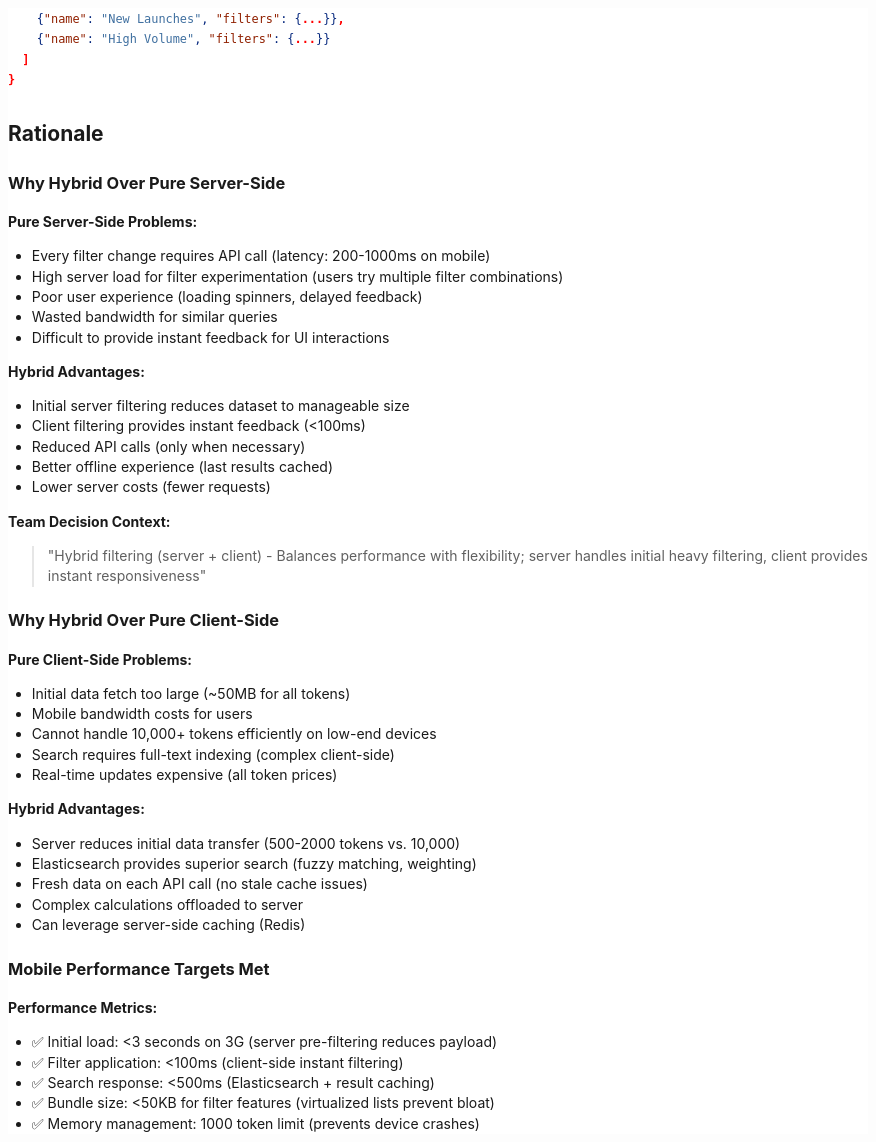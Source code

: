 ```json
    {"name": "New Launches", "filters": {...}},
    {"name": "High Volume", "filters": {...}}
  ]
}
```

## Rationale

### Why Hybrid Over Pure Server-Side

**Pure Server-Side Problems:**
- Every filter change requires API call (latency: 200-1000ms on mobile)
- High server load for filter experimentation (users try multiple filter combinations)
- Poor user experience (loading spinners, delayed feedback)
- Wasted bandwidth for similar queries
- Difficult to provide instant feedback for UI interactions

**Hybrid Advantages:**
- Initial server filtering reduces dataset to manageable size
- Client filtering provides instant feedback (<100ms)
- Reduced API calls (only when necessary)
- Better offline experience (last results cached)
- Lower server costs (fewer requests)

**Team Decision Context:**
> "Hybrid filtering (server + client) - Balances performance with flexibility; server handles initial heavy filtering, client provides instant responsiveness"

### Why Hybrid Over Pure Client-Side

**Pure Client-Side Problems:**
- Initial data fetch too large (~50MB for all tokens)
- Mobile bandwidth costs for users
- Cannot handle 10,000+ tokens efficiently on low-end devices
- Search requires full-text indexing (complex client-side)
- Real-time updates expensive (all token prices)

**Hybrid Advantages:**
- Server reduces initial data transfer (500-2000 tokens vs. 10,000)
- Elasticsearch provides superior search (fuzzy matching, weighting)
- Fresh data on each API call (no stale cache issues)
- Complex calculations offloaded to server
- Can leverage server-side caching (Redis)

### Mobile Performance Targets Met

**Performance Metrics:**
- ✅ Initial load: <3 seconds on 3G (server pre-filtering reduces payload)
- ✅ Filter application: <100ms (client-side instant filtering)
- ✅ Search response: <500ms (Elasticsearch + result caching)
- ✅ Bundle size: <50KB for filter features (virtualized lists prevent bloat)
- ✅ Memory management: 1000 token limit (prevents device crashes)

